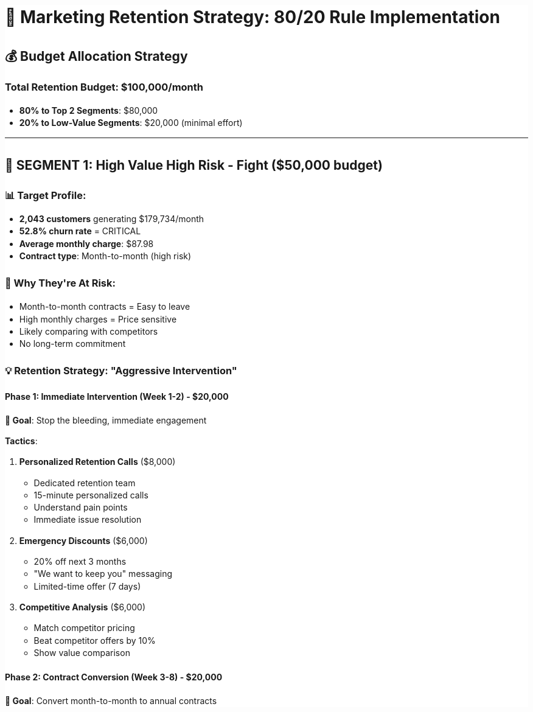 # 🎯 Marketing Retention Strategy: 80/20 Rule Implementation

## 💰 Budget Allocation Strategy

### Total Retention Budget: $100,000/month
- **80% to Top 2 Segments**: $80,000
- **20% to Low-Value Segments**: $20,000 (minimal effort)

---

## 🎯 SEGMENT 1: High Value High Risk - Fight ($50,000 budget)

### 📊 Target Profile:
- **2,043 customers** generating $179,734/month
- **52.8% churn rate** = CRITICAL
- **Average monthly charge**: $87.98
- **Contract type**: Month-to-month (high risk)

### 🚨 Why They're At Risk:
- Month-to-month contracts = Easy to leave
- High monthly charges = Price sensitive
- Likely comparing with competitors
- No long-term commitment

### 💡 Retention Strategy: "Aggressive Intervention"

#### Phase 1: Immediate Intervention (Week 1-2) - $20,000
**🎯 Goal**: Stop the bleeding, immediate engagement

**Tactics**:
1. **Personalized Retention Calls** ($8,000)
   - Dedicated retention team
   - 15-minute personalized calls
   - Understand pain points
   - Immediate issue resolution

2. **Emergency Discounts** ($6,000)
   - 20% off next 3 months
   - "We want to keep you" messaging
   - Limited-time offer (7 days)

3. **Competitive Analysis** ($6,000)
   - Match competitor pricing
   - Beat competitor offers by 10%
   - Show value comparison

#### Phase 2: Contract Conversion (Week 3-8) - $20,000
**🎯 Goal**: Convert month-to-month to annual contracts
